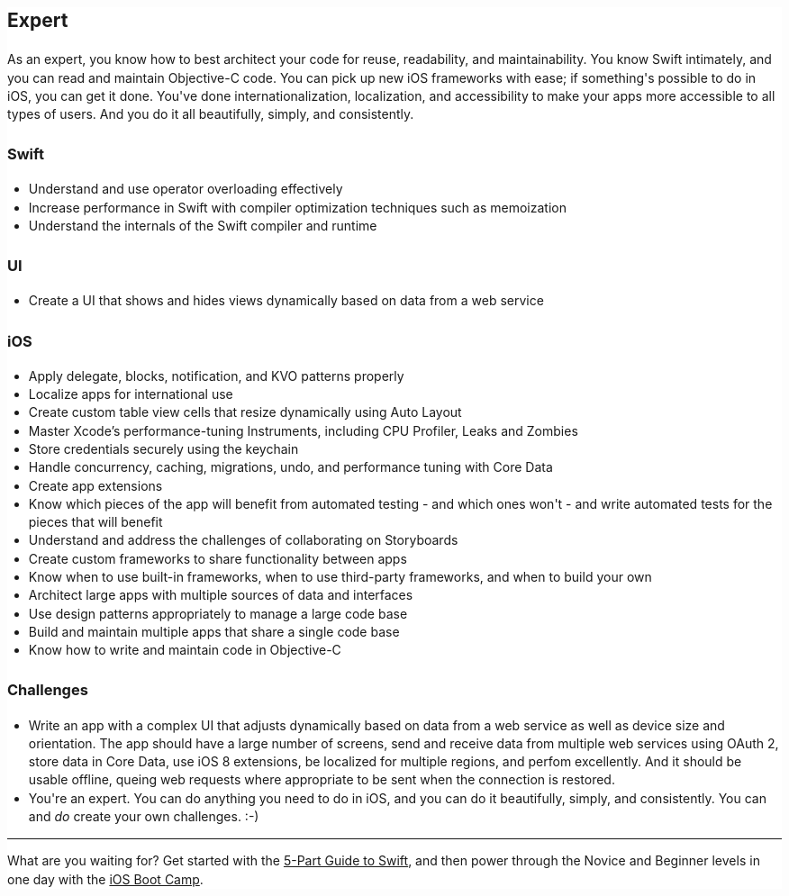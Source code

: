 
## Expert
As an expert, you know how to best architect your code for reuse, readability, and maintainability. You know Swift intimately, and you can read and maintain Objective-C code. You can pick up new iOS frameworks with ease; if something's possible to do in iOS, you can get it done. You've done internationalization, localization, and accessibility to make your apps more accessible to all types of users. And you do it all beautifully, simply, and consistently.

### Swift
* Understand and use operator overloading effectively
* Increase performance in Swift with compiler optimization techniques such as memoization
* Understand the internals of the Swift compiler and runtime

### UI
* Create a UI that shows and hides views dynamically based on data from a web service

### iOS
* Apply delegate, blocks, notification, and KVO patterns properly
* Localize apps for international use
* Create custom table view cells that resize dynamically using Auto Layout
* Master Xcode’s performance-tuning Instruments, including CPU Profiler, Leaks and Zombies
* Store credentials securely using the keychain
* Handle concurrency, caching, migrations, undo, and performance tuning with Core Data
* Create app extensions
* Know which pieces of the app will benefit from automated testing - and which ones won't - and write automated tests for the pieces that will benefit
* Understand and address the challenges of collaborating on Storyboards
* Create custom frameworks to share functionality between apps
* Know when to use built-in frameworks, when to use third-party frameworks, and when to build your own
* Architect large apps with multiple sources of data and interfaces
* Use design patterns appropriately to manage a large code base
* Build and maintain multiple apps that share a single code base
* Know how to write and maintain code in Objective-C

### Challenges
* Write an app with a complex UI that adjusts dynamically based on data from a web service as well as device size and orientation. The app should have a large number of screens, send and receive data from multiple web services using OAuth 2, store data in Core Data, use iOS 8 extensions, be localized for multiple regions, and perfom excellently. And it should be usable offline, queing web requests where appropriate to be sent when the connection is restored.
* You're an expert. You can do anything you need to do in iOS, and you can do it beautifully, simply, and consistently. You can and *do* create your own challenges. :-)

---

What are you waiting for? Get started with the [5-Part Guide to Swift](http://roadfiresoftware.com/free-swift-course/), and then power through the Novice and Beginner levels in one day with the [iOS Boot Camp](http://roadfiresoftware.com/ios-boot-camp/).
